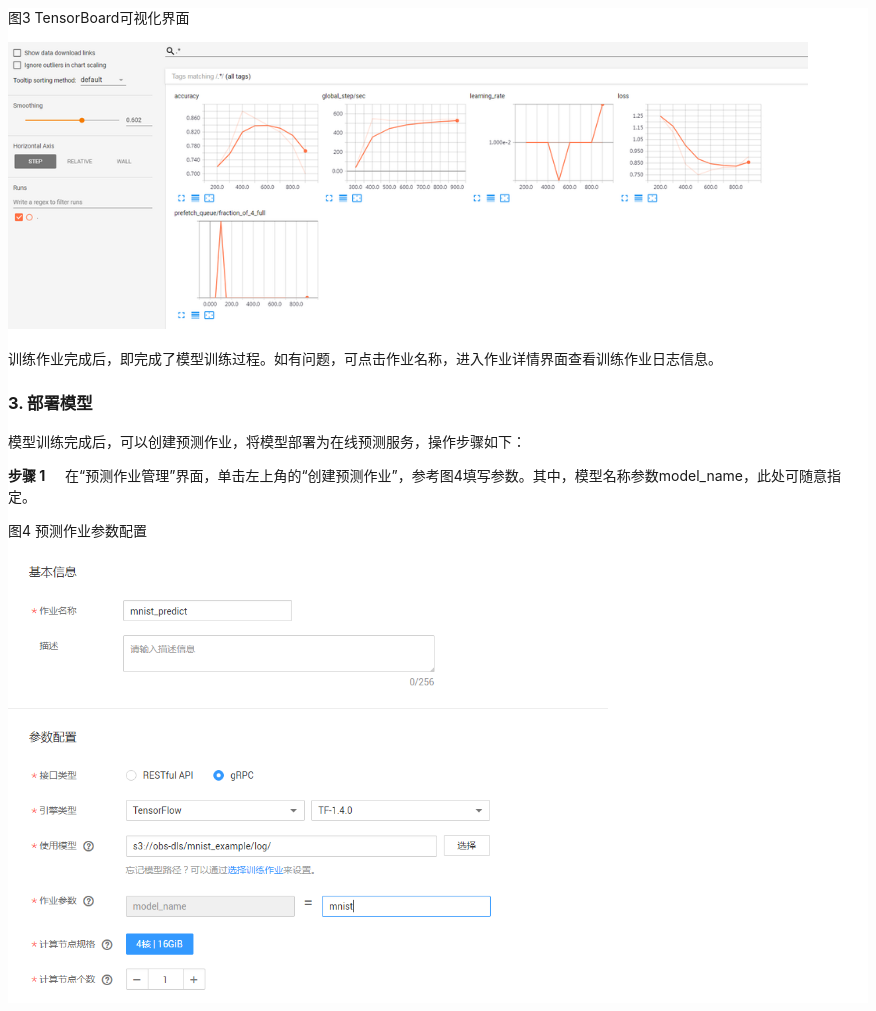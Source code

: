 图3 TensorBoard可视化界面

<img src="images/tensorboard界面.png" width="800px" />

训练作业完成后，即完成了模型训练过程。如有问题，可点击作业名称，进入作业详情界面查看训练作业日志信息。


### 3. 部署模型

模型训练完成后，可以创建预测作业，将模型部署为在线预测服务，操作步骤如下：

**步骤 1**  &#160; &#160; 在“预测作业管理”界面，单击左上角的“创建预测作业”，参考图4填写参数。其中，模型名称参数model_name，此处可随意指定。

图4 预测作业参数配置
 
<img src="images/预测作业参数配置.png" width="600px" />
